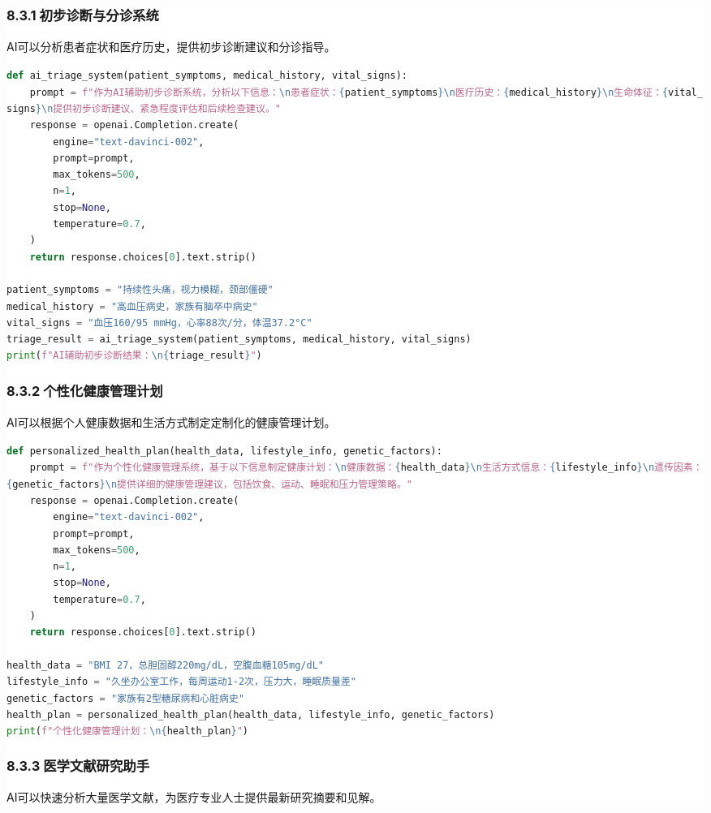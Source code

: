 ### 8.3.1 初步诊断与分诊系统

AI可以分析患者症状和医疗历史，提供初步诊断建议和分诊指导。

```python
def ai_triage_system(patient_symptoms, medical_history, vital_signs):
    prompt = f"作为AI辅助初步诊断系统，分析以下信息：\n患者症状：{patient_symptoms}\n医疗历史：{medical_history}\n生命体征：{vital_signs}\n提供初步诊断建议、紧急程度评估和后续检查建议。"
    response = openai.Completion.create(
        engine="text-davinci-002",
        prompt=prompt,
        max_tokens=500,
        n=1,
        stop=None,
        temperature=0.7,
    )
    return response.choices[0].text.strip()

patient_symptoms = "持续性头痛，视力模糊，颈部僵硬"
medical_history = "高血压病史，家族有脑卒中病史"
vital_signs = "血压160/95 mmHg，心率88次/分，体温37.2°C"
triage_result = ai_triage_system(patient_symptoms, medical_history, vital_signs)
print(f"AI辅助初步诊断结果：\n{triage_result}")
```

### 8.3.2 个性化健康管理计划

AI可以根据个人健康数据和生活方式制定定制化的健康管理计划。

```python
def personalized_health_plan(health_data, lifestyle_info, genetic_factors):
    prompt = f"作为个性化健康管理系统，基于以下信息制定健康计划：\n健康数据：{health_data}\n生活方式信息：{lifestyle_info}\n遗传因素：{genetic_factors}\n提供详细的健康管理建议，包括饮食、运动、睡眠和压力管理策略。"
    response = openai.Completion.create(
        engine="text-davinci-002",
        prompt=prompt,
        max_tokens=500,
        n=1,
        stop=None,
        temperature=0.7,
    )
    return response.choices[0].text.strip()

health_data = "BMI 27，总胆固醇220mg/dL，空腹血糖105mg/dL"
lifestyle_info = "久坐办公室工作，每周运动1-2次，压力大，睡眠质量差"
genetic_factors = "家族有2型糖尿病和心脏病史"
health_plan = personalized_health_plan(health_data, lifestyle_info, genetic_factors)
print(f"个性化健康管理计划：\n{health_plan}")
```

### 8.3.3 医学文献研究助手

AI可以快速分析大量医学文献，为医疗专业人士提供最新研究摘要和见解。
